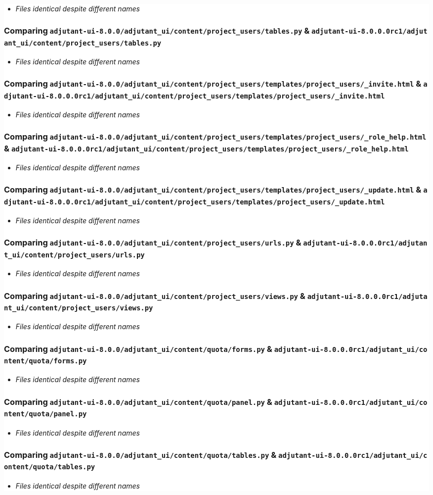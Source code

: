  * *Files identical despite different names*

### Comparing `adjutant-ui-8.0.0/adjutant_ui/content/project_users/tables.py` & `adjutant-ui-8.0.0.0rc1/adjutant_ui/content/project_users/tables.py`

 * *Files identical despite different names*

### Comparing `adjutant-ui-8.0.0/adjutant_ui/content/project_users/templates/project_users/_invite.html` & `adjutant-ui-8.0.0.0rc1/adjutant_ui/content/project_users/templates/project_users/_invite.html`

 * *Files identical despite different names*

### Comparing `adjutant-ui-8.0.0/adjutant_ui/content/project_users/templates/project_users/_role_help.html` & `adjutant-ui-8.0.0.0rc1/adjutant_ui/content/project_users/templates/project_users/_role_help.html`

 * *Files identical despite different names*

### Comparing `adjutant-ui-8.0.0/adjutant_ui/content/project_users/templates/project_users/_update.html` & `adjutant-ui-8.0.0.0rc1/adjutant_ui/content/project_users/templates/project_users/_update.html`

 * *Files identical despite different names*

### Comparing `adjutant-ui-8.0.0/adjutant_ui/content/project_users/urls.py` & `adjutant-ui-8.0.0.0rc1/adjutant_ui/content/project_users/urls.py`

 * *Files identical despite different names*

### Comparing `adjutant-ui-8.0.0/adjutant_ui/content/project_users/views.py` & `adjutant-ui-8.0.0.0rc1/adjutant_ui/content/project_users/views.py`

 * *Files identical despite different names*

### Comparing `adjutant-ui-8.0.0/adjutant_ui/content/quota/forms.py` & `adjutant-ui-8.0.0.0rc1/adjutant_ui/content/quota/forms.py`

 * *Files identical despite different names*

### Comparing `adjutant-ui-8.0.0/adjutant_ui/content/quota/panel.py` & `adjutant-ui-8.0.0.0rc1/adjutant_ui/content/quota/panel.py`

 * *Files identical despite different names*

### Comparing `adjutant-ui-8.0.0/adjutant_ui/content/quota/tables.py` & `adjutant-ui-8.0.0.0rc1/adjutant_ui/content/quota/tables.py`

 * *Files identical despite different names*

